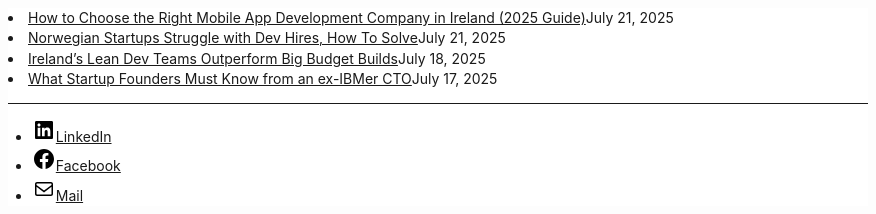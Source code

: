 <li><a class="wp-block-latest-posts__post-title" href="https://www.devcentrehouse.eu/blogs/how-to-choose-the-right-mobile-app-development-company-in-ireland-2025-guide/">How to Choose the Right Mobile App Development Company in Ireland (2025 Guide)</a><time class="wp-block-latest-posts__post-date" datetime="2025-07-21T12:04:38+00:00">July 21, 2025</time></li>
<li><a class="wp-block-latest-posts__post-title" href="https://www.devcentrehouse.eu/blogs/norwegian-startups-developer-hiring-challenges/">Norwegian Startups Struggle with Dev Hires, How To Solve</a><time class="wp-block-latest-posts__post-date" datetime="2025-07-21T12:02:22+00:00">July 21, 2025</time></li>
<li><a class="wp-block-latest-posts__post-title" href="https://www.devcentrehouse.eu/blogs/irelands-lean-dev-teams-outperform-big-budget-builds/">Ireland’s Lean Dev Teams Outperform Big Budget Builds</a><time class="wp-block-latest-posts__post-date" datetime="2025-07-18T13:10:01+00:00">July 18, 2025</time></li>
<li><a class="wp-block-latest-posts__post-title" href="https://www.devcentrehouse.eu/blogs/what-startup-founders-must-know-from-an-ex-ibmer-cto/">What Startup Founders Must Know from an ex-IBMer CTO</a><time class="wp-block-latest-posts__post-date" datetime="2025-07-17T14:38:33+00:00">July 17, 2025</time></li>
</ul>
<hr class="wp-block-separator has-text-color has-contrast-color has-alpha-channel-opacity has-contrast-background-color has-background is-style-wide"/>
<ul class="wp-block-social-links is-layout-flex wp-block-social-links-is-layout-flex"><li class="wp-social-link wp-social-link-linkedin wp-block-social-link"><a class="wp-block-social-link-anchor" href="https://www.linkedin.com/company/devcentrehouse/"><svg aria-hidden="true" focusable="false" height="24" version="1.1" viewbox="0 0 24 24" width="24" xmlns="http://www.w3.org/2000/svg"><path d="M19.7,3H4.3C3.582,3,3,3.582,3,4.3v15.4C3,20.418,3.582,21,4.3,21h15.4c0.718,0,1.3-0.582,1.3-1.3V4.3 C21,3.582,20.418,3,19.7,3z M8.339,18.338H5.667v-8.59h2.672V18.338z M7.004,8.574c-0.857,0-1.549-0.694-1.549-1.548 c0-0.855,0.691-1.548,1.549-1.548c0.854,0,1.547,0.694,1.547,1.548C8.551,7.881,7.858,8.574,7.004,8.574z M18.339,18.338h-2.669 v-4.177c0-0.996-0.017-2.278-1.387-2.278c-1.389,0-1.601,1.086-1.601,2.206v4.249h-2.667v-8.59h2.559v1.174h0.037 c0.356-0.675,1.227-1.387,2.526-1.387c2.703,0,3.203,1.779,3.203,4.092V18.338z"></path></svg><span class="wp-block-social-link-label screen-reader-text">LinkedIn</span></a></li>
<li class="wp-social-link wp-social-link-facebook wp-block-social-link"><a class="wp-block-social-link-anchor" href="https://www.facebook.com/devcentrehouse"><svg aria-hidden="true" focusable="false" height="24" version="1.1" viewbox="0 0 24 24" width="24" xmlns="http://www.w3.org/2000/svg"><path d="M12 2C6.5 2 2 6.5 2 12c0 5 3.7 9.1 8.4 9.9v-7H7.9V12h2.5V9.8c0-2.5 1.5-3.9 3.8-3.9 1.1 0 2.2.2 2.2.2v2.5h-1.3c-1.2 0-1.6.8-1.6 1.6V12h2.8l-.4 2.9h-2.3v7C18.3 21.1 22 17 22 12c0-5.5-4.5-10-10-10z"></path></svg><span class="wp-block-social-link-label screen-reader-text">Facebook</span></a></li>
<li class="wp-social-link wp-social-link-mail wp-block-social-link"><a class="wp-block-social-link-anchor" href="/cdn-cgi/l/email-protection#0b2d283a3b3f306e2d283a3b33302d283a3b3330642d283b3d3f302d283a3b3b302d283a3b3a302d283a3a3330686e652d283a3a3d30796e63647e2d283a3a3e302d283a3b3a302d283b3f3d302d283a3b3a302d283a3a3c30"><svg aria-hidden="true" focusable="false" height="24" version="1.1" viewbox="0 0 24 24" width="24" xmlns="http://www.w3.org/2000/svg"><path d="M19,5H5c-1.1,0-2,.9-2,2v10c0,1.1.9,2,2,2h14c1.1,0,2-.9,2-2V7c0-1.1-.9-2-2-2zm.5,12c0,.3-.2.5-.5.5H5c-.3,0-.5-.2-.5-.5V9.8l7.5,5.6,7.5-5.6V17zm0-9.1L12,13.6,4.5,7.9V7c0-.3.2-.5.5-.5h14c.3,0,.5.2.5.5v.9z"></path></svg><span class="wp-block-social-link-label screen-reader-text">Mail</span></a></li>